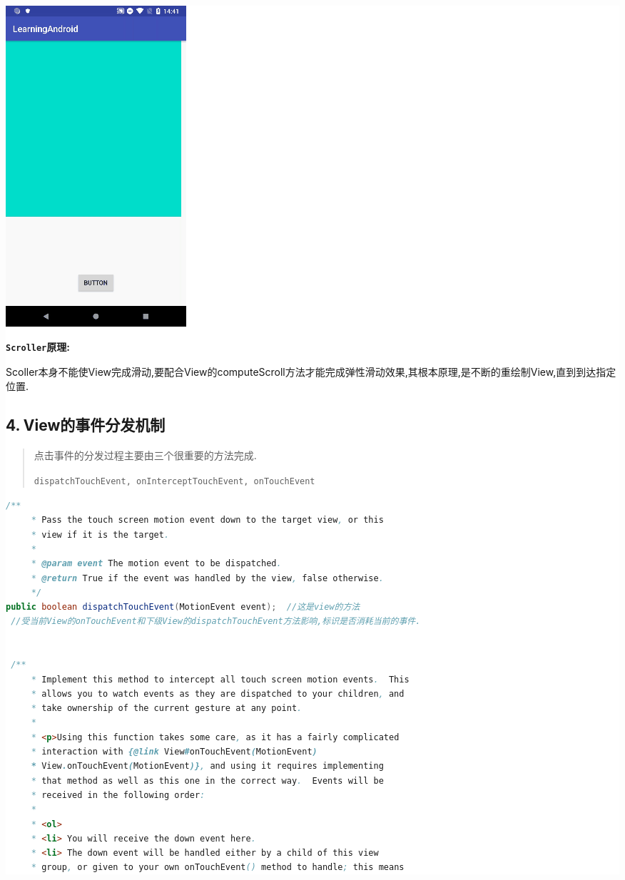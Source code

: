 ![scoller](/img/androidview/scroller.gif)





**`Scroller`原理:**

Scoller本身不能使View完成滑动,要配合View的computeScroll方法才能完成弹性滑动效果,其根本原理,是不断的重绘制View,直到到达指定位置.



## 4. View的事件分发机制

> 点击事件的分发过程主要由三个很重要的方法完成.
>
> `dispatchTouchEvent, onInterceptTouchEvent, onTouchEvent`

```java
/**
     * Pass the touch screen motion event down to the target view, or this
     * view if it is the target.
     *
     * @param event The motion event to be dispatched.
     * @return True if the event was handled by the view, false otherwise.
     */
public boolean dispatchTouchEvent(MotionEvent event);  //这是view的方法
 //受当前View的onTouchEvent和下级View的dispatchTouchEvent方法影响,标识是否消耗当前的事件.


 /**
     * Implement this method to intercept all touch screen motion events.  This
     * allows you to watch events as they are dispatched to your children, and
     * take ownership of the current gesture at any point.
     *
     * <p>Using this function takes some care, as it has a fairly complicated
     * interaction with {@link View#onTouchEvent(MotionEvent)
     * View.onTouchEvent(MotionEvent)}, and using it requires implementing
     * that method as well as this one in the correct way.  Events will be
     * received in the following order:
     *
     * <ol>
     * <li> You will receive the down event here.
     * <li> The down event will be handled either by a child of this view
     * group, or given to your own onTouchEvent() method to handle; this means
```